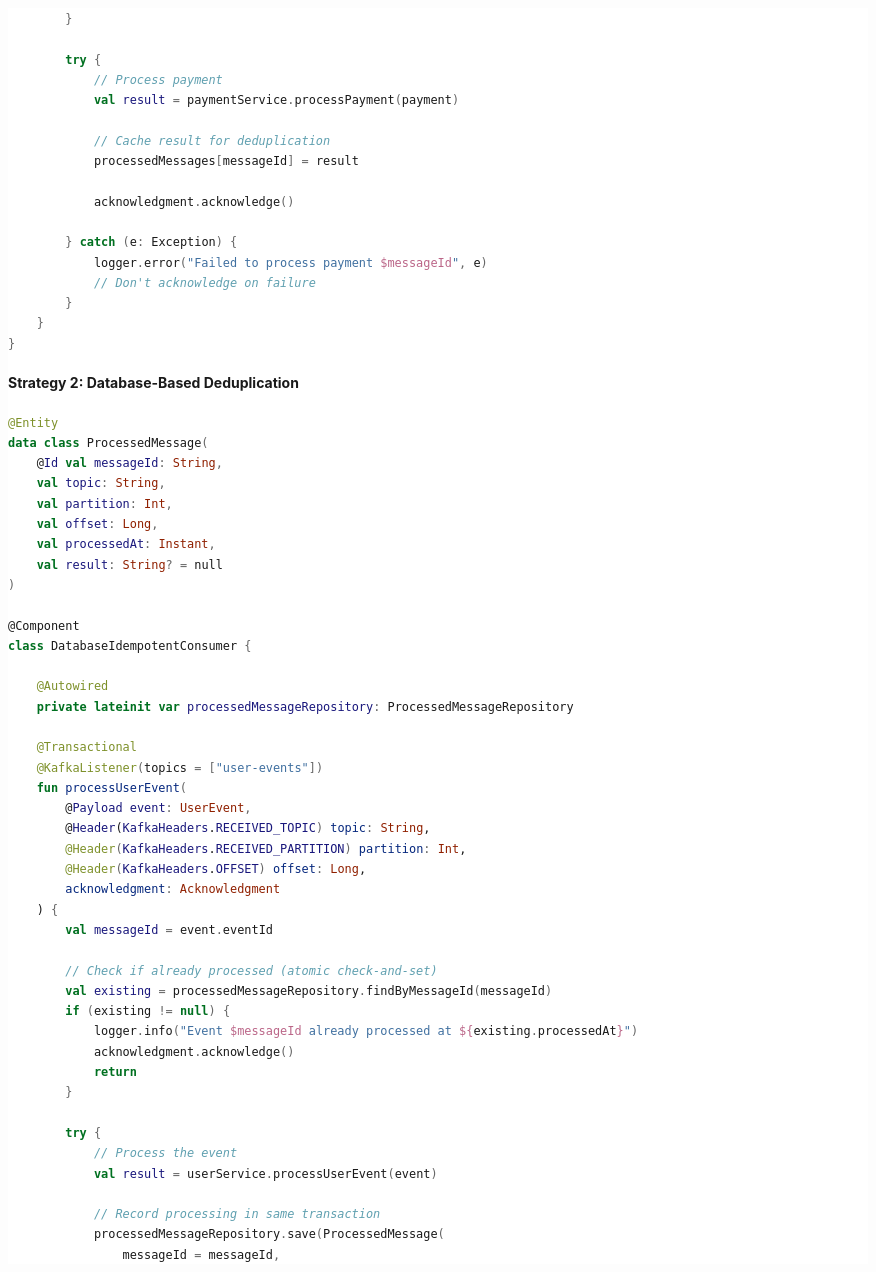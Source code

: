 ```kotlin
        }
        
        try {
            // Process payment
            val result = paymentService.processPayment(payment)
            
            // Cache result for deduplication
            processedMessages[messageId] = result
            
            acknowledgment.acknowledge()
            
        } catch (e: Exception) {
            logger.error("Failed to process payment $messageId", e)
            // Don't acknowledge on failure
        }
    }
}
```

#### **Strategy 2: Database-Based Deduplication**

```kotlin
@Entity
data class ProcessedMessage(
    @Id val messageId: String,
    val topic: String,
    val partition: Int,
    val offset: Long,
    val processedAt: Instant,
    val result: String? = null
)

@Component
class DatabaseIdempotentConsumer {
    
    @Autowired
    private lateinit var processedMessageRepository: ProcessedMessageRepository
    
    @Transactional
    @KafkaListener(topics = ["user-events"])
    fun processUserEvent(
        @Payload event: UserEvent,
        @Header(KafkaHeaders.RECEIVED_TOPIC) topic: String,
        @Header(KafkaHeaders.RECEIVED_PARTITION) partition: Int,
        @Header(KafkaHeaders.OFFSET) offset: Long,
        acknowledgment: Acknowledgment
    ) {
        val messageId = event.eventId
        
        // Check if already processed (atomic check-and-set)
        val existing = processedMessageRepository.findByMessageId(messageId)
        if (existing != null) {
            logger.info("Event $messageId already processed at ${existing.processedAt}")
            acknowledgment.acknowledge()
            return
        }
        
        try {
            // Process the event
            val result = userService.processUserEvent(event)
            
            // Record processing in same transaction
            processedMessageRepository.save(ProcessedMessage(
                messageId = messageId,
```